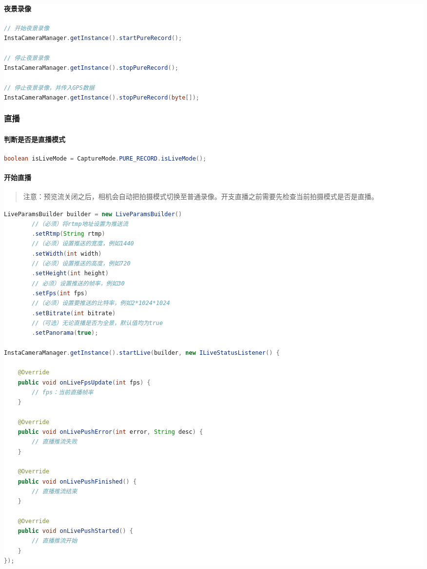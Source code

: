 #### 夜景录像

```java
// 开始夜景录像
InstaCameraManager.getInstance().startPureRecord();

// 停止夜景录像
InstaCameraManager.getInstance().stopPureRecord();

// 停止夜景录像，并传入GPS数据
InstaCameraManager.getInstance().stopPureRecord(byte[]);
```

### 直播

#### 判断是否是直播模式

```java
boolean isLiveMode = CaptureMode.PURE_RECORD.isLiveMode();
```

#### 开始直播

> 注意：预览流关闭之后，相机会自动把拍摄模式切换至普通录像。开支直播之前需要先检查当前拍摄模式是否是直播。

```java
LiveParamsBuilder builder = new LiveParamsBuilder()
        //（必须）将rtmp地址设置为推送流
        .setRtmp(String rtmp)
        //（必须）设置推送的宽度，例如1440
        .setWidth(int width)
        //（必须）设置推送的高度，例如720
        .setHeight(int height)
        // 必须）设置推送的帧率，例如30
        .setFps(int fps)
        //（必须）设置要推送的比特率，例如2*1024*1024
        .setBitrate(int bitrate)
        //（可选）无论直播是否为全景，默认值均为true
        .setPanorama(true);
        
InstaCameraManager.getInstance().startLive(builder, new ILiveStatusListener() {

    @Override
    public void onLiveFpsUpdate(int fps) {
        // fps：当前直播帧率
    }

    @Override
    public void onLivePushError(int error, String desc) {
        // 直播推流失败
    }

    @Override
    public void onLivePushFinished() {
        // 直播推流结束
    }

    @Override
    public void onLivePushStarted() {
        // 直播推流开始
    }
});
```
